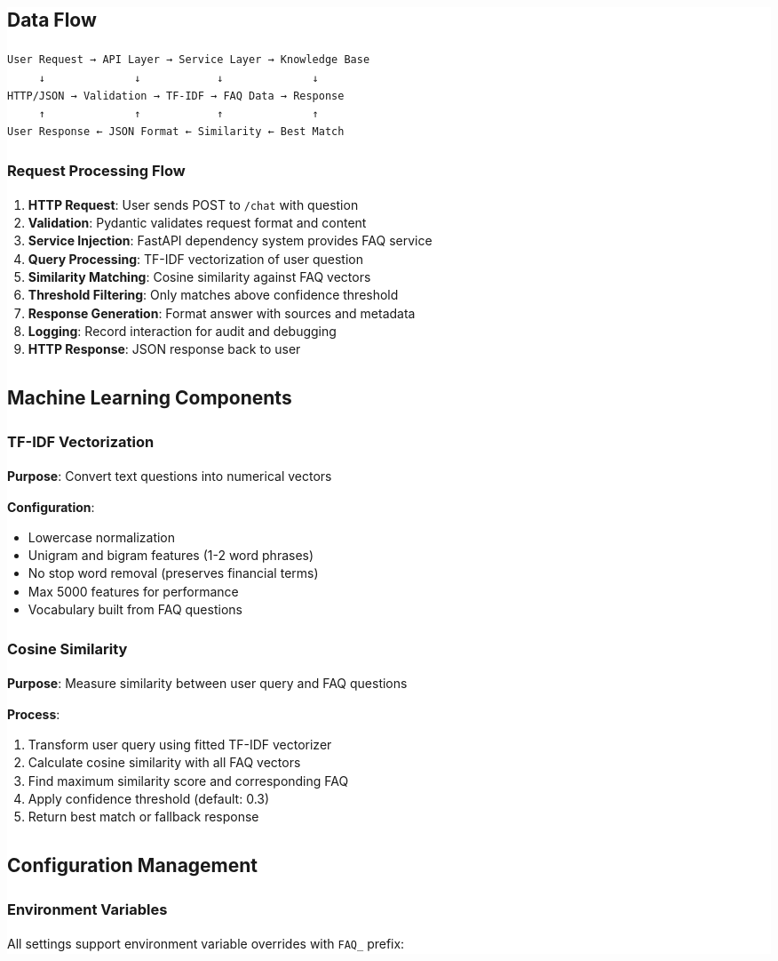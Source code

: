 ## Data Flow

```
User Request → API Layer → Service Layer → Knowledge Base
     ↓              ↓            ↓              ↓
HTTP/JSON → Validation → TF-IDF → FAQ Data → Response
     ↑              ↑            ↑              ↑
User Response ← JSON Format ← Similarity ← Best Match
```

### Request Processing Flow

1. **HTTP Request**: User sends POST to `/chat` with question
2. **Validation**: Pydantic validates request format and content
3. **Service Injection**: FastAPI dependency system provides FAQ service
4. **Query Processing**: TF-IDF vectorization of user question
5. **Similarity Matching**: Cosine similarity against FAQ vectors
6. **Threshold Filtering**: Only matches above confidence threshold
7. **Response Generation**: Format answer with sources and metadata
8. **Logging**: Record interaction for audit and debugging
9. **HTTP Response**: JSON response back to user

## Machine Learning Components

### TF-IDF Vectorization

**Purpose**: Convert text questions into numerical vectors

**Configuration**:
- Lowercase normalization
- Unigram and bigram features (1-2 word phrases)
- No stop word removal (preserves financial terms)
- Max 5000 features for performance
- Vocabulary built from FAQ questions

### Cosine Similarity

**Purpose**: Measure similarity between user query and FAQ questions

**Process**:
1. Transform user query using fitted TF-IDF vectorizer
2. Calculate cosine similarity with all FAQ vectors
3. Find maximum similarity score and corresponding FAQ
4. Apply confidence threshold (default: 0.3)
5. Return best match or fallback response

## Configuration Management

### Environment Variables

All settings support environment variable overrides with `FAQ_` prefix:
